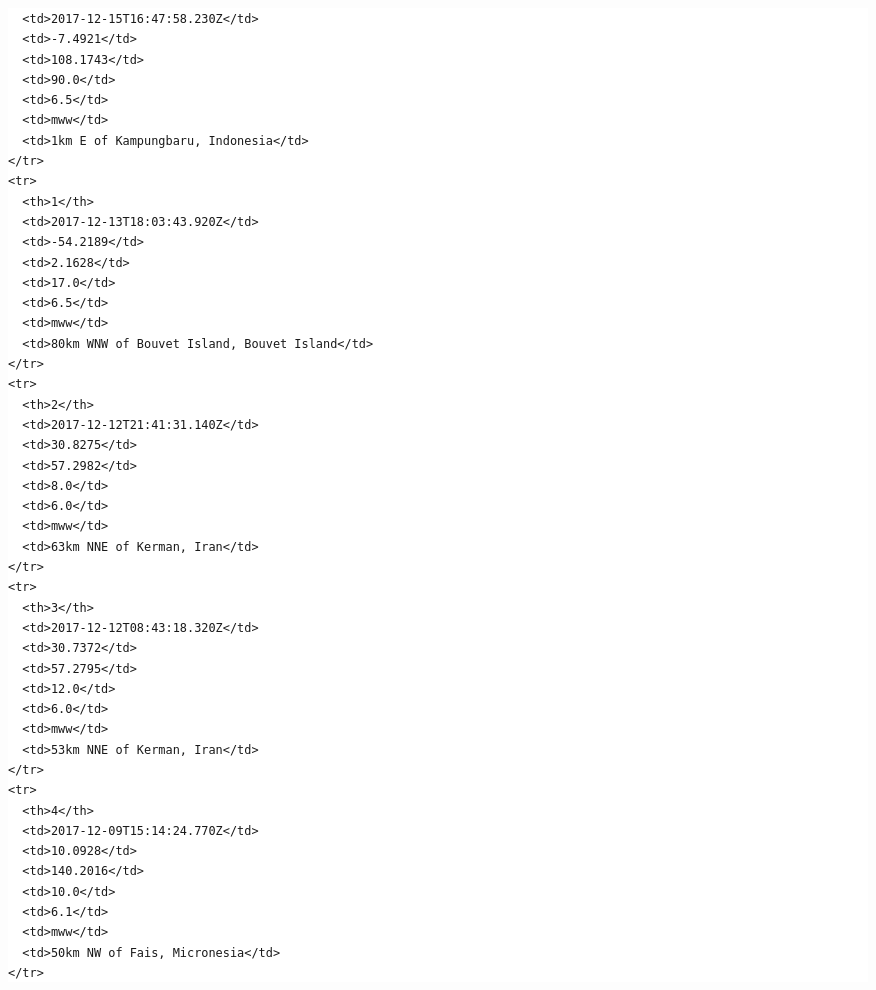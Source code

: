       <td>2017-12-15T16:47:58.230Z</td>
      <td>-7.4921</td>
      <td>108.1743</td>
      <td>90.0</td>
      <td>6.5</td>
      <td>mww</td>
      <td>1km E of Kampungbaru, Indonesia</td>
    </tr>
    <tr>
      <th>1</th>
      <td>2017-12-13T18:03:43.920Z</td>
      <td>-54.2189</td>
      <td>2.1628</td>
      <td>17.0</td>
      <td>6.5</td>
      <td>mww</td>
      <td>80km WNW of Bouvet Island, Bouvet Island</td>
    </tr>
    <tr>
      <th>2</th>
      <td>2017-12-12T21:41:31.140Z</td>
      <td>30.8275</td>
      <td>57.2982</td>
      <td>8.0</td>
      <td>6.0</td>
      <td>mww</td>
      <td>63km NNE of Kerman, Iran</td>
    </tr>
    <tr>
      <th>3</th>
      <td>2017-12-12T08:43:18.320Z</td>
      <td>30.7372</td>
      <td>57.2795</td>
      <td>12.0</td>
      <td>6.0</td>
      <td>mww</td>
      <td>53km NNE of Kerman, Iran</td>
    </tr>
    <tr>
      <th>4</th>
      <td>2017-12-09T15:14:24.770Z</td>
      <td>10.0928</td>
      <td>140.2016</td>
      <td>10.0</td>
      <td>6.1</td>
      <td>mww</td>
      <td>50km NW of Fais, Micronesia</td>
    </tr>
  </tbody>
</table>
</div>
